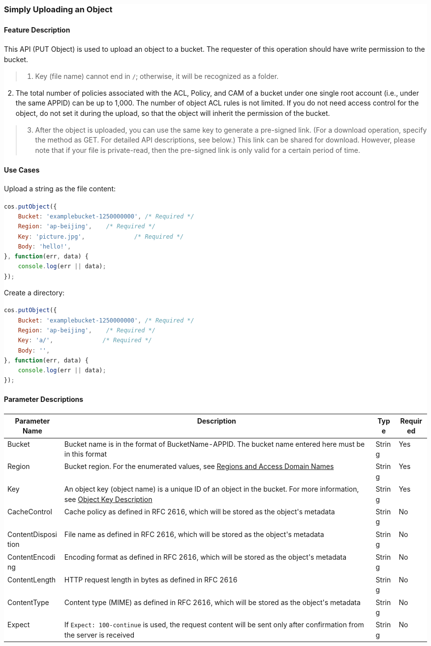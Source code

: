 ### Simply Uploading an Object

#### Feature Description

This API (PUT Object) is used to upload an object to a bucket. The requester of this operation should have write permission to the bucket.

> 
>
> 1. Key (file name) cannot end in `/`; otherwise, it will be recognized as a folder.
2. The total number of policies associated with the ACL, Policy, and CAM of a bucket under one single root account (i.e., under the same APPID) can be up to 1,000. The number of object ACL rules is not limited. If you do not need access control for the object, do not set it during the upload, so that the object will inherit the permission of the bucket.
> 3. After the object is uploaded, you can use the same key to generate a pre-signed link. (For a download operation, specify the method as GET. For detailed API descriptions, see below.) This link can be shared for download. However, please note that if your file is private-read, then the pre-signed link is only valid for a certain period of time.

#### Use Cases

Upload a string as the file content:

```js
cos.putObject({
    Bucket: 'examplebucket-1250000000', /* Required */
    Region: 'ap-beijing',    /* Required */
    Key: 'picture.jpg',              /* Required */
    Body: 'hello!',
}, function(err, data) {
    console.log(err || data);
});
```

Create a directory:

```js
cos.putObject({
    Bucket: 'examplebucket-1250000000', /* Required */
    Region: 'ap-beijing',    /* Required */
    Key: 'a/',              /* Required */
    Body: '',
}, function(err, data) {
    console.log(err || data);
});
```

#### Parameter Descriptions

| Parameter Name | Description | Type | Required |
| ---------------------- | ------------------------------------------------------------ | -------- | ---- |
| Bucket  | Bucket name is in the format of BucketName-APPID. The bucket name entered here must be in this format | String | Yes |
| Region | Bucket region. For the enumerated values, see [Regions and Access Domain Names](https://intl.cloud.tencent.com/document/product/436/6224) | String | Yes |
| Key | An object key (object name) is a unique ID of an object in the bucket. For more information, see [Object Key Description](https://intl.cloud.tencent.com/document/product/436/13324) | String | Yes |
| CacheControl | Cache policy as defined in RFC 2616, which will be stored as the object's metadata | String | No |
| ContentDisposition | File name as defined in RFC 2616, which will be stored as the object's metadata | String | No |
| ContentEncoding | Encoding format as defined in RFC 2616, which will be stored as the object's metadata | String | No |
| ContentLength | HTTP request length in bytes as defined in RFC 2616 | String | No |
| ContentType | Content type (MIME) as defined in RFC 2616, which will be stored as the object's metadata | String | No |
| Expect | If `Expect: 100-continue` is used, the request content will be sent only after confirmation from the server is received | String | No |